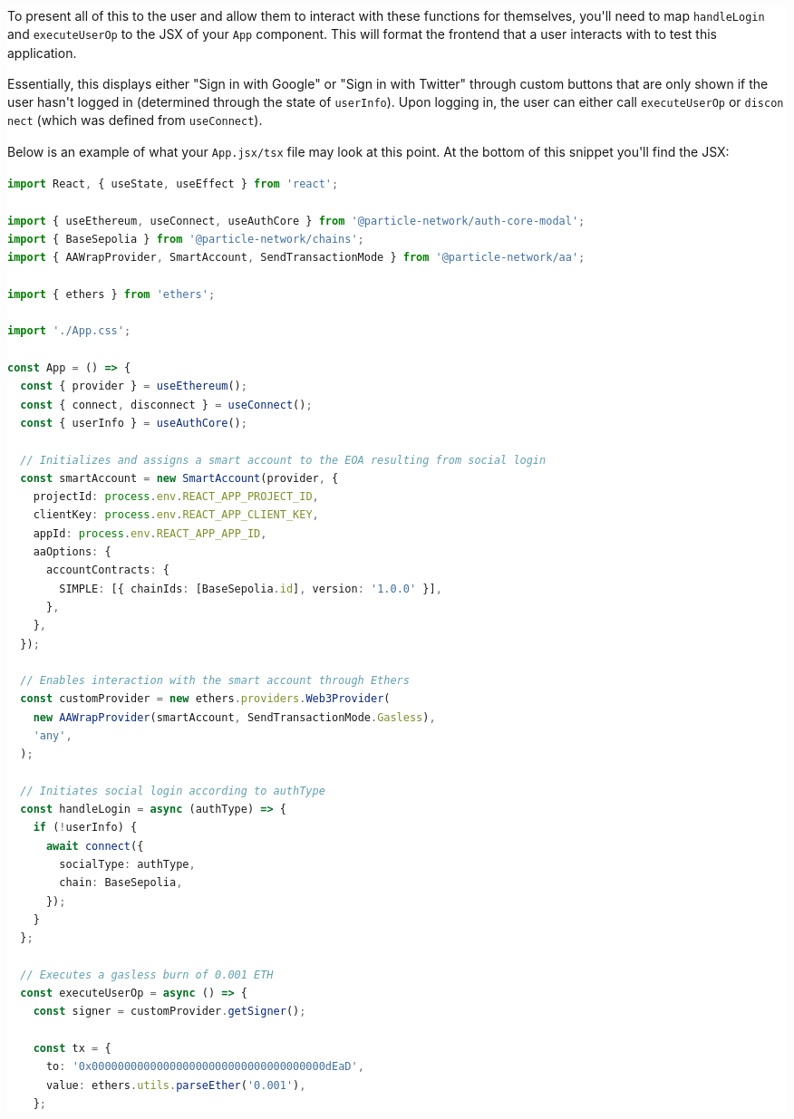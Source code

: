 To present all of this to the user and allow them to interact with these functions for themselves, you'll need to map `handleLogin` and `executeUserOp` to the JSX of your `App` component. This will format the frontend that a user interacts with to test this application.

Essentially, this displays either "Sign in with Google" or "Sign in with Twitter" through custom buttons that are only shown if the user hasn't logged in (determined through the state of `userInfo`). Upon logging in, the user can either call `executeUserOp` or `disconnect` (which was defined from `useConnect`).

Below is an example of what your `App.jsx/tsx` file may look at this point. At the bottom of this snippet you'll find the JSX:

```typescript
import React, { useState, useEffect } from 'react';

import { useEthereum, useConnect, useAuthCore } from '@particle-network/auth-core-modal';
import { BaseSepolia } from '@particle-network/chains';
import { AAWrapProvider, SmartAccount, SendTransactionMode } from '@particle-network/aa';

import { ethers } from 'ethers';

import './App.css';

const App = () => {
  const { provider } = useEthereum();
  const { connect, disconnect } = useConnect();
  const { userInfo } = useAuthCore();

  // Initializes and assigns a smart account to the EOA resulting from social login
  const smartAccount = new SmartAccount(provider, {
    projectId: process.env.REACT_APP_PROJECT_ID,
    clientKey: process.env.REACT_APP_CLIENT_KEY,
    appId: process.env.REACT_APP_APP_ID,
    aaOptions: {
      accountContracts: {
        SIMPLE: [{ chainIds: [BaseSepolia.id], version: '1.0.0' }],
      },
    },
  });

  // Enables interaction with the smart account through Ethers
  const customProvider = new ethers.providers.Web3Provider(
    new AAWrapProvider(smartAccount, SendTransactionMode.Gasless),
    'any',
  );

  // Initiates social login according to authType
  const handleLogin = async (authType) => {
    if (!userInfo) {
      await connect({
        socialType: authType,
        chain: BaseSepolia,
      });
    }
  };

  // Executes a gasless burn of 0.001 ETH
  const executeUserOp = async () => {
    const signer = customProvider.getSigner();

    const tx = {
      to: '0x000000000000000000000000000000000000dEaD',
      value: ethers.utils.parseEther('0.001'),
    };

```

[create-react-app]: https://create-react-app.dev
[Base Faucets]: https://docs.base.org/tools/network-faucets
[Web3Auth]: https://web3auth.io
[Privy]: https://docs.base.org/tutorials/account-abstraction-with-privy-and-base-paymaster/
[Magic]: https://magic.link
[ERC-4337]: https://eips.ethereum.org/EIPS/eip-4337
[Biconomy]: https://docs.base.org/guides/account-abstraction-with-biconomy
[external infrastructure and components]: https://blog.particle.network/announcing-our-smart-wallet-as-a-service-modular-stack-upgrading-waas-with-erc-4337
[Introduction to Account Abstraction]: https://docs.base.org/tutorials/account-abstraction-with-privy-and-base-paymaster/
[Particle dashboard]: https://dashboard.particle.network
[Biconomy Guide (which uses Particle Network)]: https://docs.base.org/guides/account-abstraction-with-biconomy
[Account Abstraction on Base]: https://docs.base.org/tools/account-abstraction
[Particle Network Documentation]: https://developers.particle.network
[Particle Network 101: Developer Experience]: https://blog.particle.network/particle-network-101-developer-experience-edition